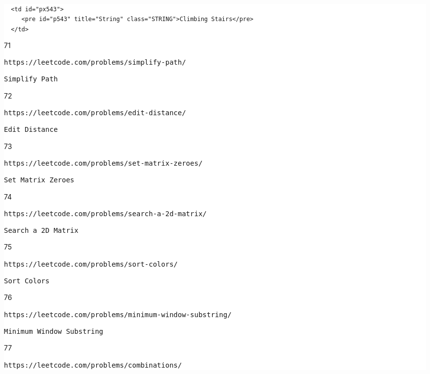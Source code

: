       <td id="px543">
         <pre id="p543" title="String" class="STRING">Climbing Stairs</pre>
      </td>
   </tr>
   <tr id="p544">
      <th>71</th>
      <td id="px545">
         <pre id="p545" title="String" class="STRING">https://leetcode.com/problems/simplify-path/</pre>
      </td>
      <td id="px546">
         <pre id="p546" title="String" class="STRING">Simplify Path</pre>
      </td>
   </tr>
   <tr id="p547">
      <th>72</th>
      <td id="px548">
         <pre id="p548" title="String" class="STRING">https://leetcode.com/problems/edit-distance/</pre>
      </td>
      <td id="px549">
         <pre id="p549" title="String" class="STRING">Edit Distance</pre>
      </td>
   </tr>
   <tr id="p550">
      <th>73</th>
      <td id="px551">
         <pre id="p551" title="String" class="STRING">https://leetcode.com/problems/set-matrix-zeroes/</pre>
      </td>
      <td id="px552">
         <pre id="p552" title="String" class="STRING">Set Matrix Zeroes</pre>
      </td>
   </tr>
   <tr id="p553">
      <th>74</th>
      <td id="px554">
         <pre id="p554" title="String" class="STRING">https://leetcode.com/problems/search-a-2d-matrix/</pre>
      </td>
      <td id="px555">
         <pre id="p555" title="String" class="STRING">Search a 2D Matrix</pre>
      </td>
   </tr>
   <tr id="p556">
      <th>75</th>
      <td id="px557">
         <pre id="p557" title="String" class="STRING">https://leetcode.com/problems/sort-colors/</pre>
      </td>
      <td id="px558">
         <pre id="p558" title="String" class="STRING">Sort Colors</pre>
      </td>
   </tr>
   <tr id="p559">
      <th>76</th>
      <td id="px560">
         <pre id="p560" title="String" class="STRING">https://leetcode.com/problems/minimum-window-substring/</pre>
      </td>
      <td id="px561">
         <pre id="p561" title="String" class="STRING">Minimum Window Substring</pre>
      </td>
   </tr>
   <tr id="p562">
      <th>77</th>
      <td id="px563">
         <pre id="p563" title="String" class="STRING">https://leetcode.com/problems/combinations/</pre>